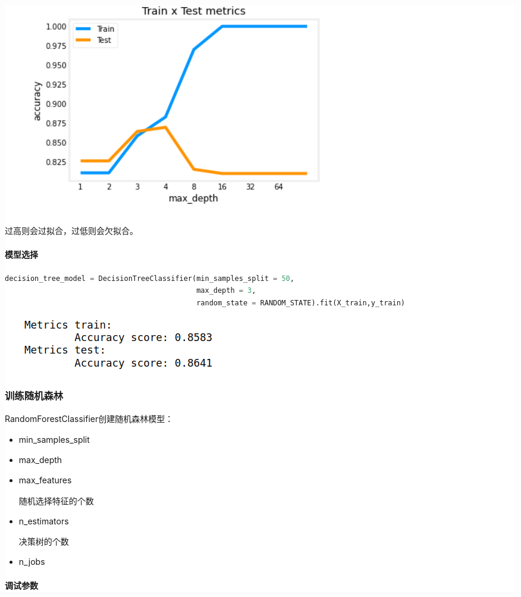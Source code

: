 ![image-20230217011457779](./%E5%86%B3%E7%AD%96%E6%A0%91%E4%B8%8E%E9%9A%8F%E6%9C%BA%E6%A3%AE%E6%9E%97.assets/image-20230217011457779.png)

过高则会过拟合，过低则会欠拟合。

#### 模型选择

```python
decision_tree_model = DecisionTreeClassifier(min_samples_split = 50,
                                             max_depth = 3,
                                             random_state = RANDOM_STATE).fit(X_train,y_train)
```

![image-20230217013734402](./%E5%86%B3%E7%AD%96%E6%A0%91%E4%B8%8E%E9%9A%8F%E6%9C%BA%E6%A3%AE%E6%9E%97.assets/image-20230217013734402.png)

### 训练随机森林

RandomForestClassifier创建随机森林模型：

- min_samples_split

- max_depth

- max_features

  随机选择特征的个数

- n_estimators

  决策树的个数

- n_jobs

#### 调试参数
